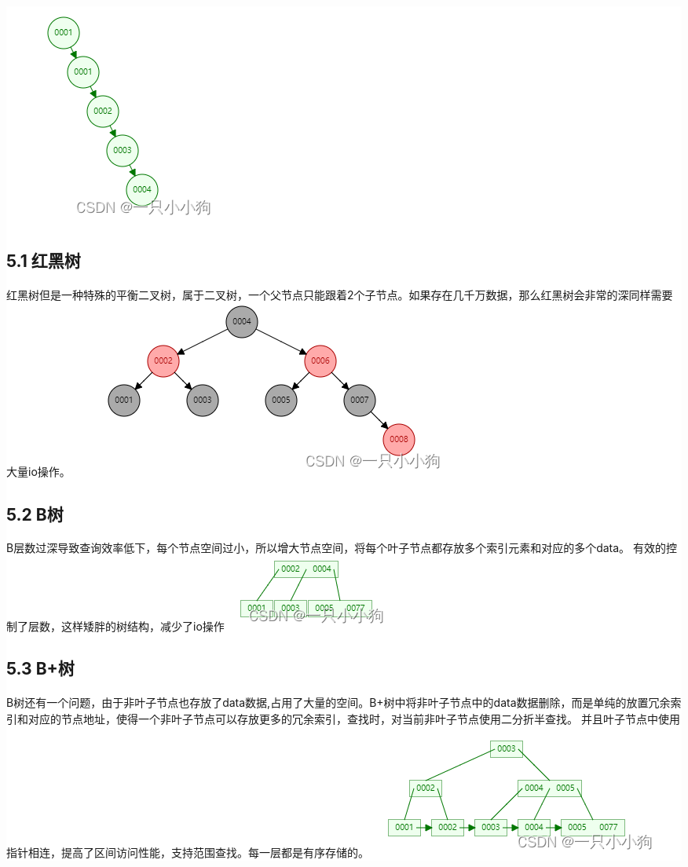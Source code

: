 ![img.png](img.png)

## 5.1 红黑树
红黑树但是一种特殊的平衡二叉树，属于二叉树，一个父节点只能跟着2个子节点。如果存在几千万数据，那么红黑树会非常的深同样需要大量io操作。
![img_1.png](img_1.png)

## 5.2 B树
B层数过深导致查询效率低下，每个节点空间过小，所以增大节点空间，将每个叶子节点都存放多个索引元素和对应的多个data。
有效的控制了层数，这样矮胖的树结构，减少了io操作
![img_2.png](img_2.png)

## 5.3 B+树
B树还有一个问题，由于非叶子节点也存放了data数据,占用了大量的空间。B+树中将非叶子节点中的data数据删除，而是单纯的放置冗余索引和对应的节点地址，使得一个非叶子节点可以存放更多的冗余索引，查找时，对当前非叶子节点使用二分折半查找。
并且叶子节点中使用指针相连，提高了区间访问性能，支持范围查找。每一层都是有序存储的。
![img_3.png](img_3.png)
